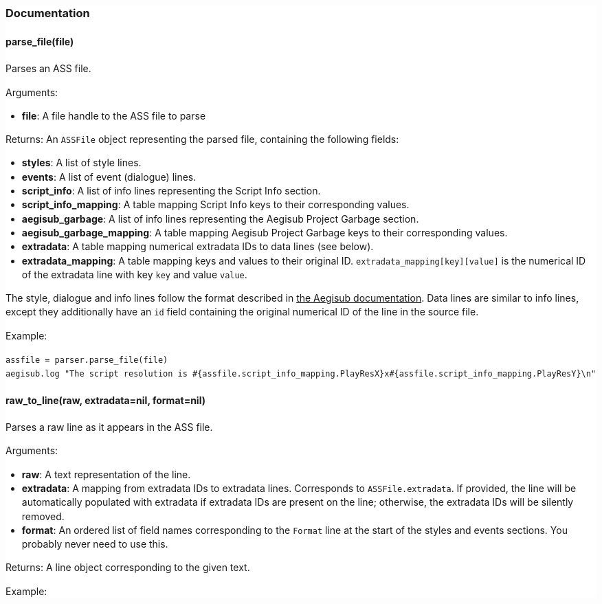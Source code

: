 ### Documentation

#### parse_file(file)

Parses an ASS file.

Arguments:

* **file**: A file handle to the ASS file to parse

Returns: An `ASSFile` object representing the parsed file, containing the following fields:

* **styles**: A list of style lines.
* **events**: A list of event (dialogue) lines.
* **script_info**: A list of info lines representing the Script Info section.
* **script_info_mapping**: A table mapping Script Info keys to their corresponding values.
* **aegisub_garbage**: A list of info lines representing the Aegisub Project Garbage section.
* **aegisub_garbage_mapping**: A table mapping Aegisub Project Garbage keys to their corresponding values.
* **extradata**: A table mapping numerical extradata IDs to data lines (see below).
* **extradata_mapping**: A table mapping keys and values to their original ID.
`extradata_mapping[key][value]` is the numerical ID of the extradata line with key `key` and value `value`.

The style, dialogue and info lines follow the format described in [the Aegisub documentation](http://docs.aegisub.org/3.2/Automation/Lua/Subtitle_file_interface/#line-data-tables).
Data lines are similar to info lines, except they additionally have an `id` field containing the original numerical ID of the line in the source file.

Example:

```moon
assfile = parser.parse_file(file)
aegisub.log "The script resolution is #{assfile.script_info_mapping.PlayResX}x#{assfile.script_info_mapping.PlayResY}\n"
```

#### raw_to_line(raw, extradata=nil, format=nil)

Parses a raw line as it appears in the ASS file.

Arguments:

* **raw**: A text representation of the line.
* **extradata**: A mapping from extradata IDs to extradata lines. Corresponds to `ASSFile.extradata`.
If provided, the line will be automatically populated with extradata if extradata IDs are present on the line;
otherwise, the extradata IDs will be silently removed.
* **format**: An ordered list of field names corresponding to the `Format` line at the start of the styles and events sections.
You probably never need to use this.

Returns: A line object corresponding to the given text.

Example:
